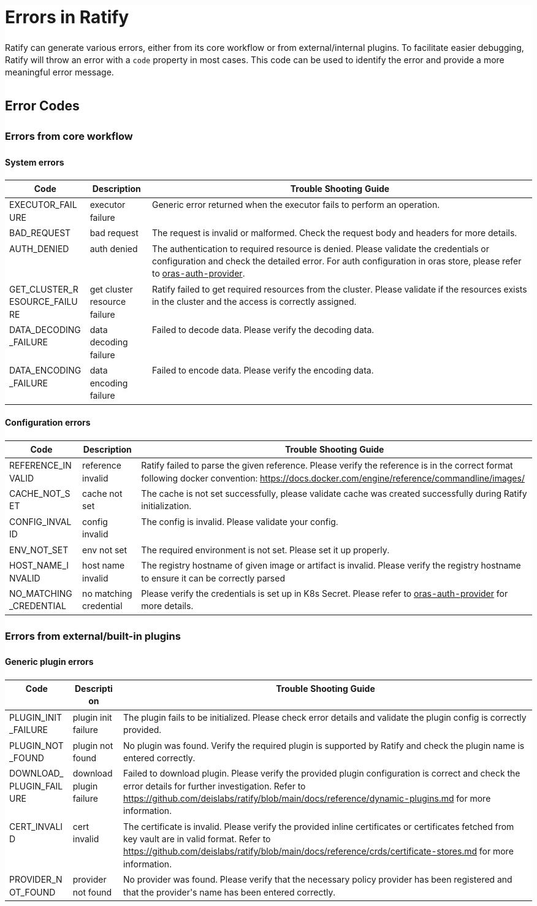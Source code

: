 # Errors in Ratify
Ratify can generate various errors, either from its core workflow or from external/internal plugins. To facilitate easier debugging, Ratify will throw an error with a `code` property in most cases. This code can be used to identify the error and provide a more meaningful error message.

## Error Codes
### Errors from core workflow
#### System errors
| Code | Description | Trouble Shooting Guide |
| ---- | ----------- | ---------------------- |
| EXECUTOR_FAILURE | executor failure | Generic error returned when the executor fails to perform an operation. |
| BAD_REQUEST | bad request | The request is invalid or malformed. Check the request body and headers for more details. |
| AUTH_DENIED | auth denied | The authentication to required resource is denied. Please validate the credentials or configuration and check the detailed error. For auth configuration in oras store, please refer to [oras-auth-provider](oras-auth-provider.md).|
| GET_CLUSTER_RESOURCE_FAILURE | get cluster resource failure | Ratify failed to get required resources from the cluster. Please validate if the resources exists in the cluster and the access is correctly assigned. |
| DATA_DECODING_FAILURE | data decoding failure | Failed to decode data. Please verify the decoding data. |
| DATA_ENCODING_FAILURE | data encoding failure | Failed to encode data. Please verify the encoding data. |

#### Configuration errors
| Code | Description | Trouble Shooting Guide |
| ---- | ----------- | ---------------------- |
| REFERENCE_INVALID | reference invalid | Ratify failed to parse the given reference. Please verify the reference is in the correct format following docker convention: https://docs.docker.com/engine/reference/commandline/images/ |
| CACHE_NOT_SET | cache not set | The cache is not set successfully, please validate cache was created successfully during Ratify initialization. |
| CONFIG_INVALID | config invalid | The config is invalid. Please validate your config. |
| ENV_NOT_SET | env not set | The required environment is not set. Please set it up properly. |
| HOST_NAME_INVALID | host name invalid | The registry hostname of given image or artifact is invalid. Please verify the registry hostname to ensure it can be correctly parsed |
| NO_MATCHING_CREDENTIAL | no matching credential| Please verify the credentials is set up in K8s Secret. Please refer to [oras-auth-provider](./oras-auth-provider.md#3-kubernetes-secrets) for more details. |


### Errors from external/built-in plugins

#### Generic plugin errors
| Code                    | Description             | Trouble Shooting Guide                                                                                                                                                                                                                                       |
| ----------------------- | ----------------------- | ------------------------------------------------------------------------------------------------------------------------------------------------------------------------------------------------------------------------------------------------------------ |
| PLUGIN_INIT_FAILURE     | plugin init failure     | The plugin fails to be initialized. Please check error details and validate the plugin config is correctly provided.                                                                                                                                         |
| PLUGIN_NOT_FOUND        | plugin not found        | No plugin was found. Verify the required plugin is supported by Ratify and check the plugin name is entered correctly.                                                                                                                                       |
| DOWNLOAD_PLUGIN_FAILURE | download plugin failure | Failed to download plugin. Please verify the provided plugin configuration is correct and check the error details for further investigation. Refer to https://github.com/deislabs/ratify/blob/main/docs/reference/dynamic-plugins.md for more information.   |
| CERT_INVALID            | cert invalid            | The certificate is invalid. Please verify the provided inline certificates or certificates fetched from key vault are in valid format. Refer to https://github.com/deislabs/ratify/blob/main/docs/reference/crds/certificate-stores.md for more information. |
| PROVIDER_NOT_FOUND      | provider not found      | No provider was found. Please verify that the necessary policy provider has been registered and that the provider's name has been entered correctly.                                                                                                         |
